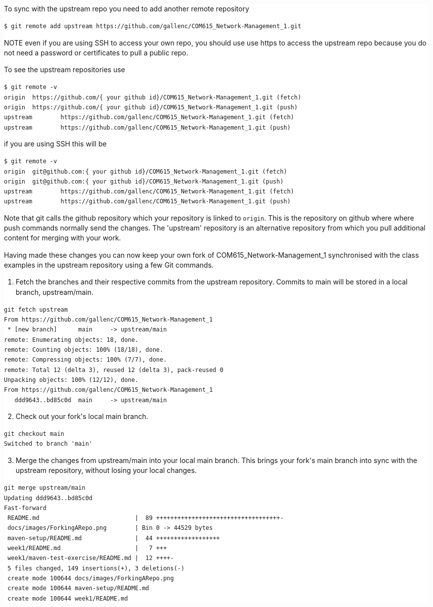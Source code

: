 To sync with the upstream repo you need to add another remote repository
```
$ git remote add upstream https://github.com/gallenc/COM615_Network-Management_1.git
```
NOTE even if you are using SSH to access your own repo, you should use use https to access the upstream repo because you do not need a password or certificates to pull a public repo.

To see the upstream repositories use
```
$ git remote -v
origin  https://github.com/{ your github id}/COM615_Network-Management_1.git (fetch)
origin  https://github.com/{ your github id}/COM615_Network-Management_1.git (push)
upstream        https://github.com/gallenc/COM615_Network-Management_1.git (fetch)
upstream        https://github.com/gallenc/COM615_Network-Management_1.git (push)
```
if you are using SSH this will be
```
$ git remote -v
origin  git@github.com:{ your github id}/COM615_Network-Management_1.git (fetch)
origin  git@github.com:{ your github id}/COM615_Network-Management_1.git (push)
upstream        https://github.com/gallenc/COM615_Network-Management_1.git (fetch)
upstream        https://github.com/gallenc/COM615_Network-Management_1.git (push)
```

Note that git calls the github repository which your repository is linked to `origin`.
This is the repository on github where where push commands normally send the changes.
The 'upstream' repository is an alternative repository from which you pull additional content for merging with your work.

Having made these changes you can now keep your own fork of COM615_Network-Management_1 synchronised with the class examples in the upstream repository using a few Git commands.

1. Fetch the branches and their respective commits from the upstream repository. 
Commits to main will be stored in a local branch, upstream/main.
```
git fetch upstream
From https://github.com/gallenc/COM615_Network-Management_1
 * [new branch]      main     -> upstream/main
remote: Enumerating objects: 18, done.
remote: Counting objects: 100% (18/18), done.
remote: Compressing objects: 100% (7/7), done.
remote: Total 12 (delta 3), reused 12 (delta 3), pack-reused 0
Unpacking objects: 100% (12/12), done.
From https://github.com/gallenc/COM615_Network-Management_1
   ddd9643..bd85c0d  main     -> upstream/main
```

2. Check out your fork's local main branch.
```
git checkout main
Switched to branch 'main'
```
3. Merge the changes from upstream/main into your local main branch. This brings your fork's main branch into sync with the upstream repository, without losing your local changes.
```
git merge upstream/main
Updating ddd9643..bd85c0d
Fast-forward
 README.md                           |  89 +++++++++++++++++++++++++++++++++++-
 docs/images/ForkingARepo.png        | Bin 0 -> 44529 bytes
 maven-setup/README.md               |  44 ++++++++++++++++++
 week1/README.md                     |   7 +++
 week1/maven-test-exercise/README.md |  12 ++++-
 5 files changed, 149 insertions(+), 3 deletions(-)
 create mode 100644 docs/images/ForkingARepo.png
 create mode 100644 maven-setup/README.md
 create mode 100644 week1/README.md
```